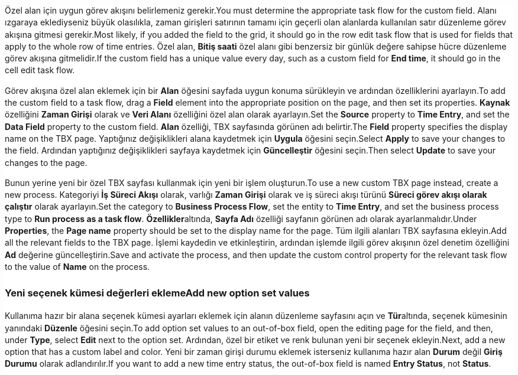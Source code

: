 <span data-ttu-id="9ccb9-215">Özel alan için uygun görev akışını belirlemeniz gerekir.</span><span class="sxs-lookup"><span data-stu-id="9ccb9-215">You must determine the appropriate task flow for the custom field.</span></span> <span data-ttu-id="9ccb9-216">Alanı ızgaraya eklediyseniz büyük olasılıkla, zaman girişleri satırının tamamı için geçerli olan alanlarda kullanılan satır düzenleme görev akışına gitmesi gerekir.</span><span class="sxs-lookup"><span data-stu-id="9ccb9-216">Most likely, if you added the field to the grid, it should go in the row edit task flow that is used for fields that apply to the whole row of time entries.</span></span> <span data-ttu-id="9ccb9-217">Özel alan, **Bitiş saati** özel alanı gibi benzersiz bir günlük değere sahipse hücre düzenleme görev akışına gitmelidir.</span><span class="sxs-lookup"><span data-stu-id="9ccb9-217">If the custom field has a unique value every day, such as a custom field for **End time**, it should go in the cell edit task flow.</span></span>

<span data-ttu-id="9ccb9-218">Görev akışına özel alan eklemek için bir **Alan** öğesini sayfada uygun konuma sürükleyin ve ardından özelliklerini ayarlayın.</span><span class="sxs-lookup"><span data-stu-id="9ccb9-218">To add the custom field to a task flow, drag a **Field** element into the appropriate position on the page, and then set its properties.</span></span> <span data-ttu-id="9ccb9-219">**Kaynak** özelliğini **Zaman Girişi** olarak ve **Veri Alanı** özelliğini özel alan olarak ayarlayın.</span><span class="sxs-lookup"><span data-stu-id="9ccb9-219">Set the **Source** property to **Time Entry**, and set the **Data Field** property to the custom field.</span></span> <span data-ttu-id="9ccb9-220">**Alan** özelliği, TBX sayfasında görünen adı belirtir.</span><span class="sxs-lookup"><span data-stu-id="9ccb9-220">The **Field** property specifies the display name on the TBX page.</span></span> <span data-ttu-id="9ccb9-221">Yaptığınız değişiklikleri alana kaydetmek için **Uygula** öğesini seçin.</span><span class="sxs-lookup"><span data-stu-id="9ccb9-221">Select **Apply** to save your changes to the field.</span></span> <span data-ttu-id="9ccb9-222">Ardından yaptığınız değişiklikleri sayfaya kaydetmek için **Güncelleştir** öğesini seçin.</span><span class="sxs-lookup"><span data-stu-id="9ccb9-222">Then select **Update** to save your changes to the page.</span></span>

<span data-ttu-id="9ccb9-223">Bunun yerine yeni bir özel TBX sayfası kullanmak için yeni bir işlem oluşturun.</span><span class="sxs-lookup"><span data-stu-id="9ccb9-223">To use a new custom TBX page instead, create a new process.</span></span> <span data-ttu-id="9ccb9-224">Kategoriyi **İş Süreci Akışı** olarak, varlığı **Zaman Girişi** olarak ve iş süreci akışı türünü **Süreci görev akışı olarak çalıştır** olarak ayarlayın.</span><span class="sxs-lookup"><span data-stu-id="9ccb9-224">Set the category to **Business Process Flow**, set the entity to **Time Entry**, and set the business process type to **Run process as a task flow**.</span></span> <span data-ttu-id="9ccb9-225">**Özellikler**altında, **Sayfa Adı** özelliği sayfanın görünen adı olarak ayarlanmalıdır.</span><span class="sxs-lookup"><span data-stu-id="9ccb9-225">Under **Properties**, the **Page name** property should be set to the display name for the page.</span></span> <span data-ttu-id="9ccb9-226">Tüm ilgili alanları TBX sayfasına ekleyin.</span><span class="sxs-lookup"><span data-stu-id="9ccb9-226">Add all the relevant fields to the TBX page.</span></span> <span data-ttu-id="9ccb9-227">İşlemi kaydedin ve etkinleştirin, ardından işlemde ilgili görev akışının özel denetim özelliğini **Ad** değerine güncelleştirin.</span><span class="sxs-lookup"><span data-stu-id="9ccb9-227">Save and activate the process, and then update the custom control property for the relevant task flow to the value of **Name** on the process.</span></span>

### <a name="add-new-option-set-values"></a><span data-ttu-id="9ccb9-228">Yeni seçenek kümesi değerleri ekleme</span><span class="sxs-lookup"><span data-stu-id="9ccb9-228">Add new option set values</span></span>
<span data-ttu-id="9ccb9-229">Kullanıma hazır bir alana seçenek kümesi ayarları eklemek için alanın düzenleme sayfasını açın ve **Tür**altında, seçenek kümesinin yanındaki **Düzenle** öğesini seçin.</span><span class="sxs-lookup"><span data-stu-id="9ccb9-229">To add option set values to an out-of-box field, open the editing page for the field, and then, under **Type**, select **Edit** next to the option set.</span></span> <span data-ttu-id="9ccb9-230">Ardından, özel bir etiket ve renk bulunan yeni bir seçenek ekleyin.</span><span class="sxs-lookup"><span data-stu-id="9ccb9-230">Next, add a new option that has a custom label and color.</span></span> <span data-ttu-id="9ccb9-231">Yeni bir zaman girişi durumu eklemek isterseniz kullanıma hazır alan **Durum** değil **Giriş Durumu** olarak adlandırılır.</span><span class="sxs-lookup"><span data-stu-id="9ccb9-231">If you want to add a new time entry status, the out-of-box field is named **Entry Status**, not **Status**.</span></span>
